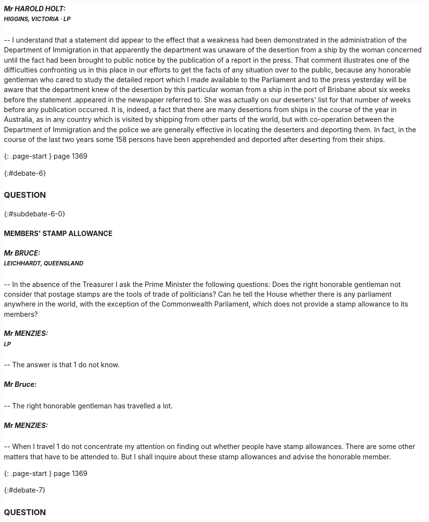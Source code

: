 ##### Mr HAROLD HOLT:<br><small class="text-muted">HIGGINS, VICTORIA &middot; LP</small>

-- I understand that a statement did appear to the effect that a weakness had been demonstrated in the administration of the Department of Immigration in that apparently the department was unaware of the desertion from a ship by the woman concerned until the fact had been brought to public notice by the publication of a report in the press. That comment illustrates one of the difficulties confronting us in this place in our efforts to get the facts of any situation over to the public, because any honorable gentleman who cared to study the detailed report which I made available to the Parliament and to the press yesterday will be aware that the department knew of the desertion by this particular woman from a ship in the port of Brisbane about six weeks before the statement .appeared in the newspaper referred to. She was actually on our deserters' list for that number of weeks before any publication occurred. It is, indeed, a fact that there are many desertions from ships in the course of the year in Australia, as in any country which is visited by shipping from other parts of the world, but with co-operation between the Department of Immigration and the police we are generally effective in locating the deserters and deporting them. In fact, in the course of the last two years some 158 persons have been apprehended and deported after deserting from their ships. 

{: .page-start }
page 1369

{:#debate-6}
### QUESTION

{:#subdebate-6-0}
#### MEMBERS' STAMP ALLOWANCE

##### Mr BRUCE:<br><small class="text-muted">LEICHHARDT, QUEENSLAND</small>

-- In the absence of the Treasurer I ask the Prime Minister the following questions: Does the right honorable gentleman not consider that postage stamps are the tools of trade of politicians? Can he tell the House whether there is any parliament anywhere in the world, with the exception of the Commonwealth Parliament, which does not provide a stamp allowance to its members? 

##### Mr MENZIES:<br><small class="text-muted">LP</small>

-- The answer is that 1 do not know. 

##### Mr Bruce:

-- The right honorable gentleman has travelled a lot. 

##### Mr MENZIES:

-- When I travel 1 do not concentrate my attention on finding out whether people have stamp allowances. There are some other matters that have to be attended to. But I shall inquire about these stamp allowances and advise the honorable member. 

{: .page-start }
page 1369

{:#debate-7}
### QUESTION
